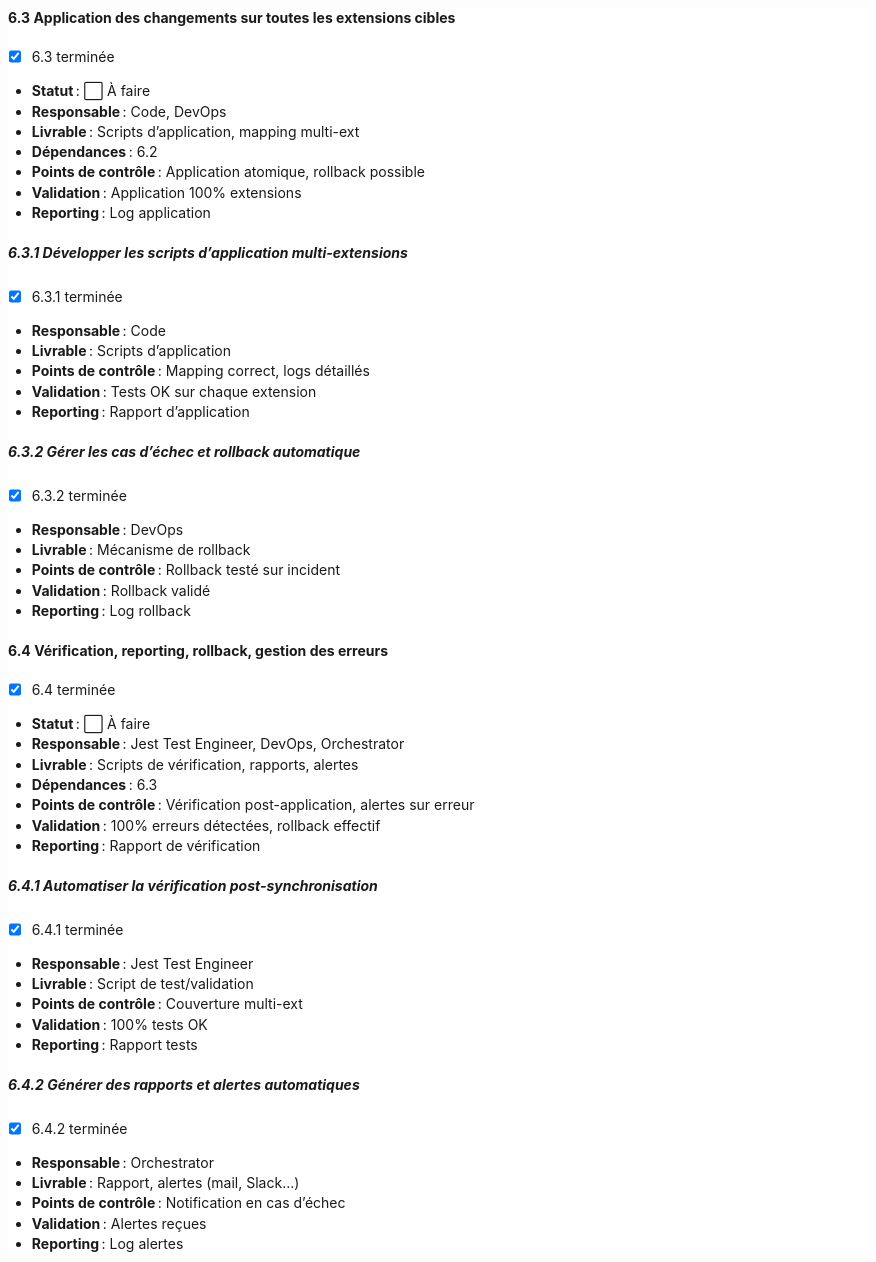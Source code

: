 #### 6.3 Application des changements sur toutes les extensions cibles

- [x] 6.3 terminée
- **Statut** : ⬜ À faire
- **Responsable** : Code, DevOps
- **Livrable** : Scripts d’application, mapping multi-ext
- **Dépendances** : 6.2
- **Points de contrôle** : Application atomique, rollback possible
- **Validation** : Application 100% extensions
- **Reporting** : Log application

##### 6.3.1 Développer les scripts d’application multi-extensions
- [x] 6.3.1 terminée
- **Responsable** : Code
- **Livrable** : Scripts d’application
- **Points de contrôle** : Mapping correct, logs détaillés
- **Validation** : Tests OK sur chaque extension
- **Reporting** : Rapport d’application

##### 6.3.2 Gérer les cas d’échec et rollback automatique
- [x] 6.3.2 terminée
- **Responsable** : DevOps
- **Livrable** : Mécanisme de rollback
- **Points de contrôle** : Rollback testé sur incident
- **Validation** : Rollback validé
- **Reporting** : Log rollback

#### 6.4 Vérification, reporting, rollback, gestion des erreurs

- [x] 6.4 terminée
- **Statut** : ⬜ À faire
- **Responsable** : Jest Test Engineer, DevOps, Orchestrator
- **Livrable** : Scripts de vérification, rapports, alertes
- **Dépendances** : 6.3
- **Points de contrôle** : Vérification post-application, alertes sur erreur
- **Validation** : 100% erreurs détectées, rollback effectif
- **Reporting** : Rapport de vérification

##### 6.4.1 Automatiser la vérification post-synchronisation
- [x] 6.4.1 terminée
- **Responsable** : Jest Test Engineer
- **Livrable** : Script de test/validation
- **Points de contrôle** : Couverture multi-ext
- **Validation** : 100% tests OK
- **Reporting** : Rapport tests

##### 6.4.2 Générer des rapports et alertes automatiques
- [x] 6.4.2 terminée
- **Responsable** : Orchestrator
- **Livrable** : Rapport, alertes (mail, Slack…)
- **Points de contrôle** : Notification en cas d’échec
- **Validation** : Alertes reçues
- **Reporting** : Log alertes

